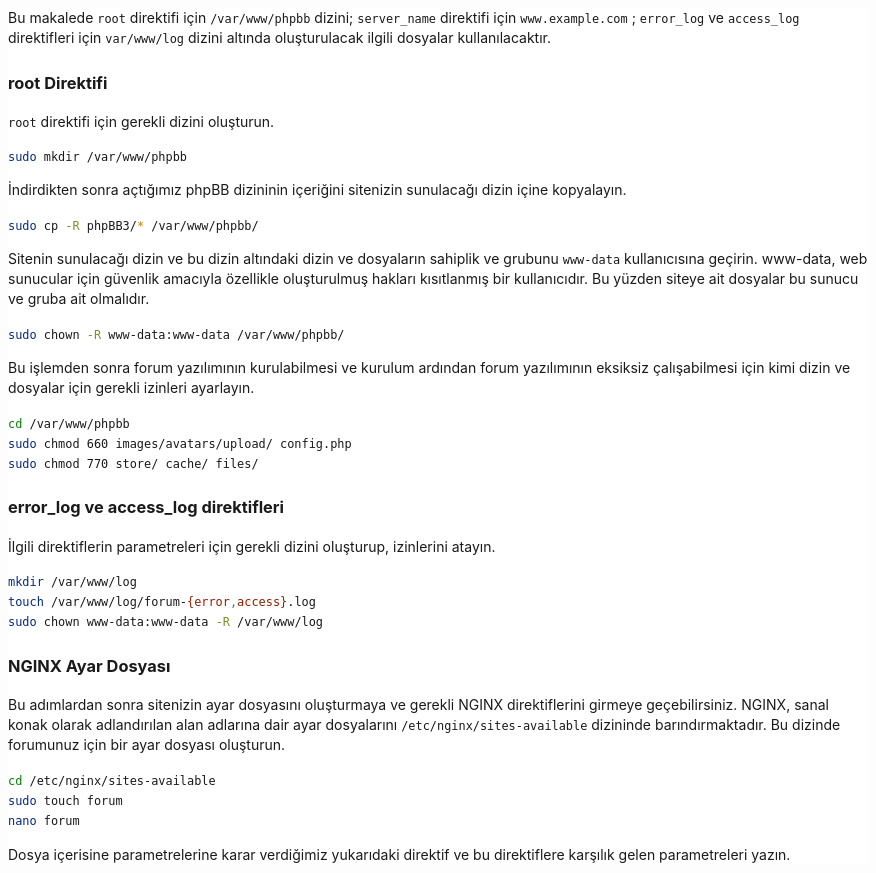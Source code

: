 Bu makalede `root` direktifi için `/var/www/phpbb` dizini; `server_name` direktifi için `www.example.com` ; `error_log` ve `access_log` direktifleri için `var/www/log` dizini altında oluşturulacak ilgili dosyalar kullanılacaktır.

### root Direktifi

`root` direktifi için gerekli dizini oluşturun.

```bash
sudo mkdir /var/www/phpbb
```

İndirdikten sonra açtığımız phpBB dizininin içeriğini sitenizin sunulacağı dizin içine kopyalayın.

```bash
sudo cp -R phpBB3/* /var/www/phpbb/
```

Sitenin sunulacağı dizin ve bu dizin altındaki dizin ve dosyaların sahiplik ve grubunu `www-data` kullanıcısına geçirin. www-data, web sunucular için güvenlik amacıyla özellikle oluşturulmuş hakları kısıtlanmış bir kullanıcıdır. Bu yüzden siteye ait dosyalar bu sunucu ve gruba ait olmalıdır.

```bash
sudo chown -R www-data:www-data /var/www/phpbb/
```

Bu işlemden sonra forum yazılımının kurulabilmesi ve kurulum ardından forum yazılımının eksiksiz çalışabilmesi için kimi dizin ve dosyalar için gerekli izinleri ayarlayın.

```bash
cd /var/www/phpbb
sudo chmod 660 images/avatars/upload/ config.php
sudo chmod 770 store/ cache/ files/
```

### error_log ve access_log direktifleri

İlgili direktiflerin parametreleri için gerekli dizini oluşturup, izinlerini atayın.

```bash
mkdir /var/www/log
touch /var/www/log/forum-{error,access}.log
sudo chown www-data:www-data -R /var/www/log
```

### NGINX Ayar Dosyası

Bu adımlardan sonra sitenizin ayar dosyasını oluşturmaya ve gerekli NGINX direktiflerini girmeye geçebilirsiniz. NGINX, sanal konak olarak adlandırılan alan adlarına dair ayar dosyalarını `/etc/nginx/sites-available` dizininde barındırmaktadır. Bu dizinde forumunuz için bir ayar dosyası oluşturun.

```bash
cd /etc/nginx/sites-available
sudo touch forum
nano forum
```

Dosya içerisine parametrelerine karar verdiğimiz yukarıdaki direktif ve bu direktiflere karşılık gelen parametreleri yazın.

